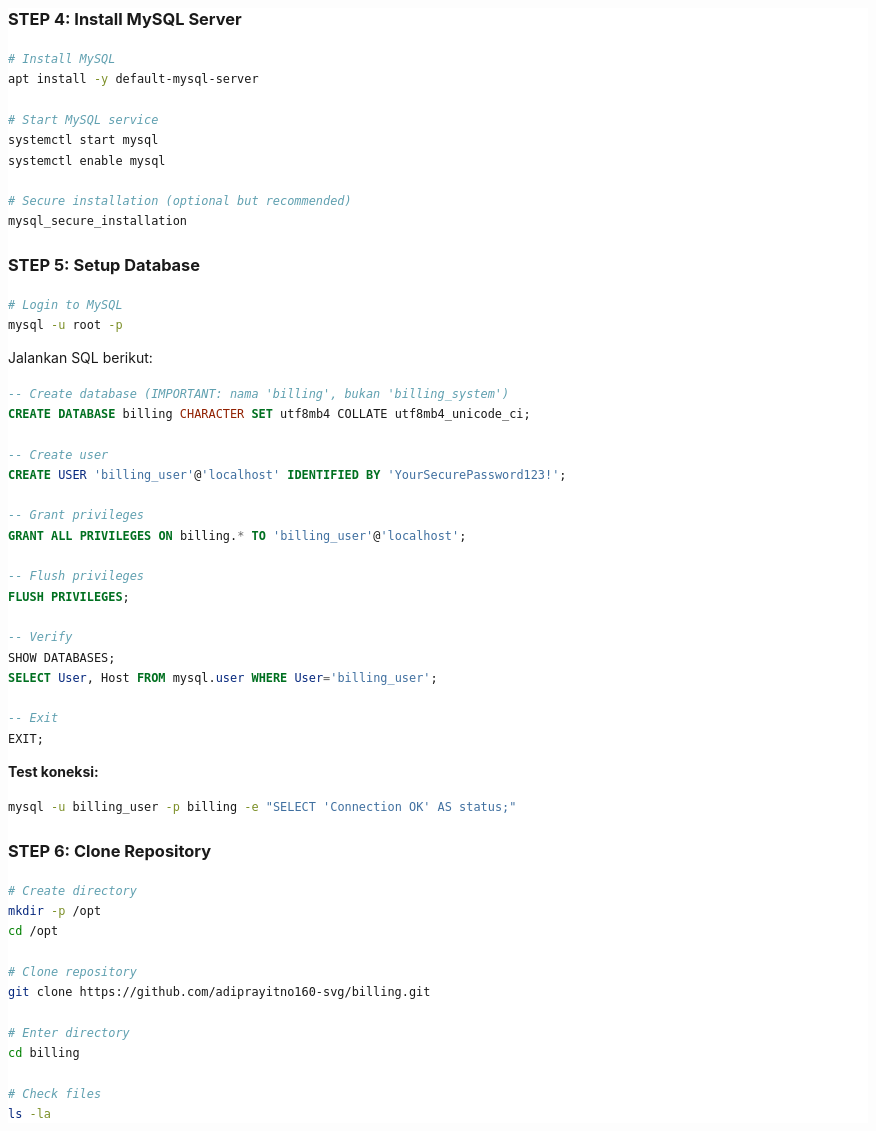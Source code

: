 ### STEP 4: Install MySQL Server

```bash
# Install MySQL
apt install -y default-mysql-server

# Start MySQL service
systemctl start mysql
systemctl enable mysql

# Secure installation (optional but recommended)
mysql_secure_installation
```

### STEP 5: Setup Database

```bash
# Login to MySQL
mysql -u root -p
```

Jalankan SQL berikut:

```sql
-- Create database (IMPORTANT: nama 'billing', bukan 'billing_system')
CREATE DATABASE billing CHARACTER SET utf8mb4 COLLATE utf8mb4_unicode_ci;

-- Create user
CREATE USER 'billing_user'@'localhost' IDENTIFIED BY 'YourSecurePassword123!';

-- Grant privileges
GRANT ALL PRIVILEGES ON billing.* TO 'billing_user'@'localhost';

-- Flush privileges
FLUSH PRIVILEGES;

-- Verify
SHOW DATABASES;
SELECT User, Host FROM mysql.user WHERE User='billing_user';

-- Exit
EXIT;
```

**Test koneksi:**
```bash
mysql -u billing_user -p billing -e "SELECT 'Connection OK' AS status;"
```

### STEP 6: Clone Repository

```bash
# Create directory
mkdir -p /opt
cd /opt

# Clone repository
git clone https://github.com/adiprayitno160-svg/billing.git

# Enter directory
cd billing

# Check files
ls -la
```
